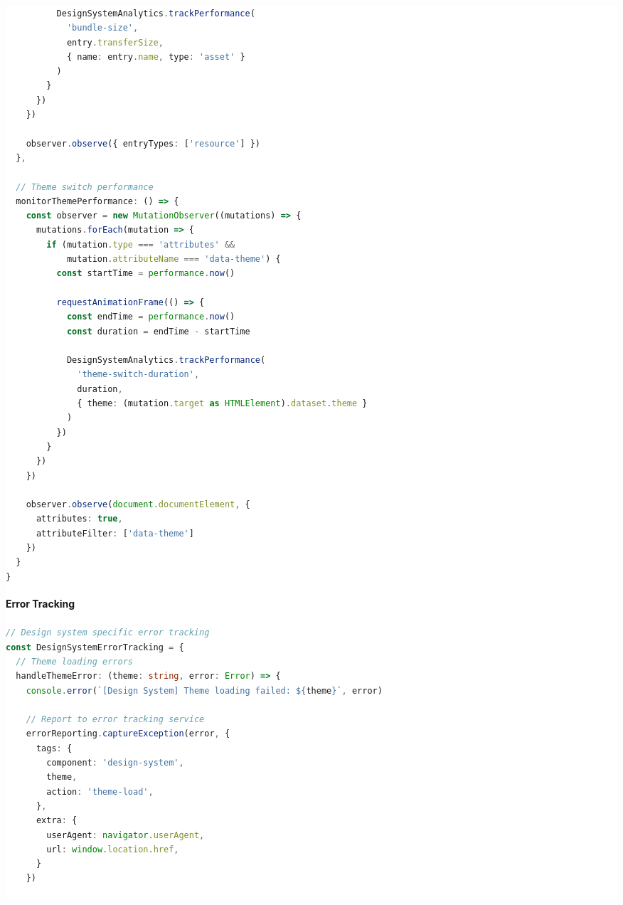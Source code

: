 ```typescript
          DesignSystemAnalytics.trackPerformance(
            'bundle-size',
            entry.transferSize,
            { name: entry.name, type: 'asset' }
          )
        }
      })
    })
    
    observer.observe({ entryTypes: ['resource'] })
  },
  
  // Theme switch performance
  monitorThemePerformance: () => {
    const observer = new MutationObserver((mutations) => {
      mutations.forEach(mutation => {
        if (mutation.type === 'attributes' && 
            mutation.attributeName === 'data-theme') {
          const startTime = performance.now()
          
          requestAnimationFrame(() => {
            const endTime = performance.now()
            const duration = endTime - startTime
            
            DesignSystemAnalytics.trackPerformance(
              'theme-switch-duration',
              duration,
              { theme: (mutation.target as HTMLElement).dataset.theme }
            )
          })
        }
      })
    })
    
    observer.observe(document.documentElement, { 
      attributes: true, 
      attributeFilter: ['data-theme'] 
    })
  }
}
```

#### Error Tracking
```typescript
// Design system specific error tracking
const DesignSystemErrorTracking = {
  // Theme loading errors
  handleThemeError: (theme: string, error: Error) => {
    console.error(`[Design System] Theme loading failed: ${theme}`, error)
    
    // Report to error tracking service
    errorReporting.captureException(error, {
      tags: {
        component: 'design-system',
        theme,
        action: 'theme-load',
      },
      extra: {
        userAgent: navigator.userAgent,
        url: window.location.href,
      }
    })
    
```